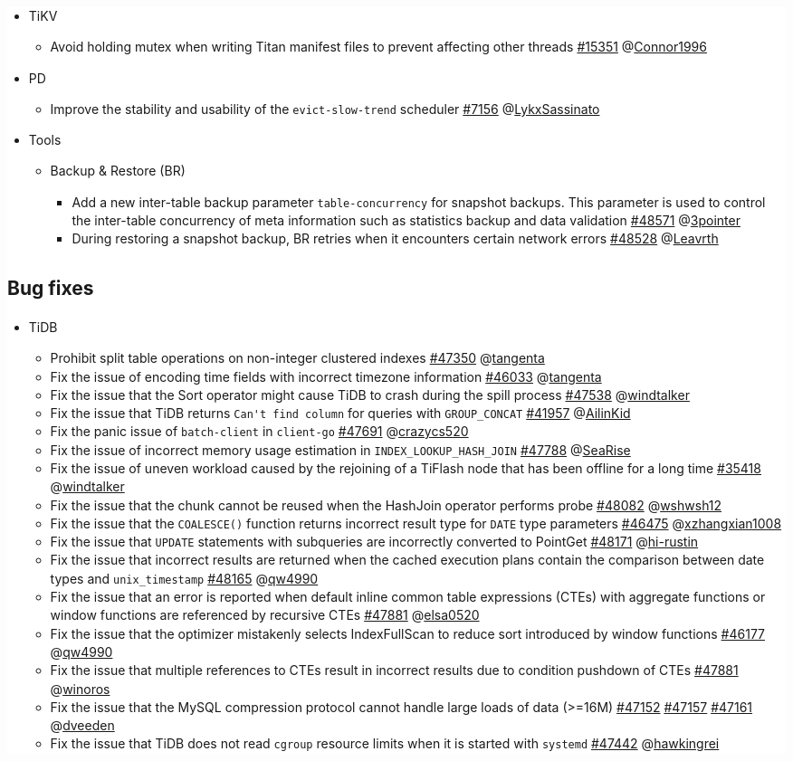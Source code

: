 + TiKV

    - Avoid holding mutex when writing Titan manifest files to prevent affecting other threads [#15351](https://github.com/tikv/tikv/issues/15351) @[Connor1996](https://github.com/Connor1996)

+ PD

    - Improve the stability and usability of the `evict-slow-trend` scheduler [#7156](https://github.com/tikv/pd/issues/7156) @[LykxSassinato](https://github.com/LykxSassinator)

+ Tools

    + Backup & Restore (BR)

        - Add a new inter-table backup parameter `table-concurrency` for snapshot backups. This parameter is used to control the inter-table concurrency of meta information such as statistics backup and data validation [#48571](https://github.com/pingcap/tidb/issues/48571) @[3pointer](https://github.com/3pointer)
        - During restoring a snapshot backup, BR retries when it encounters certain network errors [#48528](https://github.com/pingcap/tidb/issues/48528) @[Leavrth](https://github.com/Leavrth)

## Bug fixes

+ TiDB

    - Prohibit split table operations on non-integer clustered indexes [#47350](https://github.com/pingcap/tidb/issues/47350) @[tangenta](https://github.com/tangenta)
    - Fix the issue of encoding time fields with incorrect timezone information [#46033](https://github.com/pingcap/tidb/issues/46033) @[tangenta](https://github.com/tangenta)
    - Fix the issue that the Sort operator might cause TiDB to crash during the spill process [#47538](https://github.com/pingcap/tidb/issues/47538) @[windtalker](https://github.com/windtalker)
    - Fix the issue that TiDB returns `Can't find column` for queries with `GROUP_CONCAT` [#41957](https://github.com/pingcap/tidb/issues/41957) @[AilinKid](https://github.com/AilinKid)
    - Fix the panic issue of `batch-client` in `client-go` [#47691](https://github.com/pingcap/tidb/issues/47691) @[crazycs520](https://github.com/crazycs520)
    - Fix the issue of incorrect memory usage estimation in `INDEX_LOOKUP_HASH_JOIN` [#47788](https://github.com/pingcap/tidb/issues/47788) @[SeaRise](https://github.com/SeaRise)
    - Fix the issue of uneven workload caused by the rejoining of a TiFlash node that has been offline for a long time [#35418](https://github.com/pingcap/tidb/issues/35418) @[windtalker](https://github.com/windtalker)
    - Fix the issue that the chunk cannot be reused when the HashJoin operator performs probe [#48082](https://github.com/pingcap/tidb/issues/48082) @[wshwsh12](https://github.com/wshwsh12)
    - Fix the issue that the `COALESCE()` function returns incorrect result type for `DATE` type parameters [#46475](https://github.com/pingcap/tidb/issues/46475) @[xzhangxian1008](https://github.com/xzhangxian1008)
    - Fix the issue that `UPDATE` statements with subqueries are incorrectly converted to PointGet [#48171](https://github.com/pingcap/tidb/issues/48171) @[hi-rustin](https://github.com/hi-rustin)
    - Fix the issue that incorrect results are returned when the cached execution plans contain the comparison between date types and `unix_timestamp` [#48165](https://github.com/pingcap/tidb/issues/48165) @[qw4990](https://github.com/qw4990)
    - Fix the issue that an error is reported when default inline common table expressions (CTEs) with aggregate functions or window functions are referenced by recursive CTEs [#47881](https://github.com/pingcap/tidb/issues/47881) @[elsa0520](https://github.com/elsa0520)
    - Fix the issue that the optimizer mistakenly selects IndexFullScan to reduce sort introduced by window functions [#46177](https://github.com/pingcap/tidb/issues/46177) @[qw4990](https://github.com/qw4990)
    - Fix the issue that multiple references to CTEs result in incorrect results due to condition pushdown of CTEs [#47881](https://github.com/pingcap/tidb/issues/47881) @[winoros](https://github.com/winoros)
    - Fix the issue that the MySQL compression protocol cannot handle large loads of data (>=16M) [#47152](https://github.com/pingcap/tidb/issues/47152) [#47157](https://github.com/pingcap/tidb/issues/47157) [#47161](https://github.com/pingcap/tidb/issues/47161) @[dveeden](https://github.com/dveeden)
    - Fix the issue that TiDB does not read `cgroup` resource limits when it is started with `systemd` [#47442](https://github.com/pingcap/tidb/issues/47442) @[hawkingrei](https://github.com/hawkingrei)
